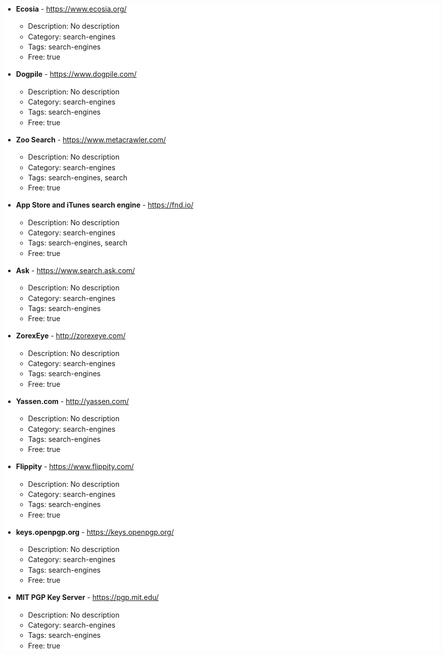 - **Ecosia** - https://www.ecosia.org/
  - Description: No description
  - Category: search-engines
  - Tags: search-engines
  - Free: true

- **Dogpile** - https://www.dogpile.com/
  - Description: No description
  - Category: search-engines
  - Tags: search-engines
  - Free: true

- **Zoo Search** - https://www.metacrawler.com/
  - Description: No description
  - Category: search-engines
  - Tags: search-engines, search
  - Free: true

- **App Store and iTunes search engine** - https://fnd.io/
  - Description: No description
  - Category: search-engines
  - Tags: search-engines, search
  - Free: true

- **Ask** - https://www.search.ask.com/
  - Description: No description
  - Category: search-engines
  - Tags: search-engines
  - Free: true

- **ZorexEye** - http://zorexeye.com/
  - Description: No description
  - Category: search-engines
  - Tags: search-engines
  - Free: true

- **Yassen.com** - http://yassen.com/
  - Description: No description
  - Category: search-engines
  - Tags: search-engines
  - Free: true

- **Flippity** - https://www.flippity.com/
  - Description: No description
  - Category: search-engines
  - Tags: search-engines
  - Free: true

- **keys.openpgp.org** - https://keys.openpgp.org/
  - Description: No description
  - Category: search-engines
  - Tags: search-engines
  - Free: true

- **MIT PGP Key Server** - https://pgp.mit.edu/
  - Description: No description
  - Category: search-engines
  - Tags: search-engines
  - Free: true

